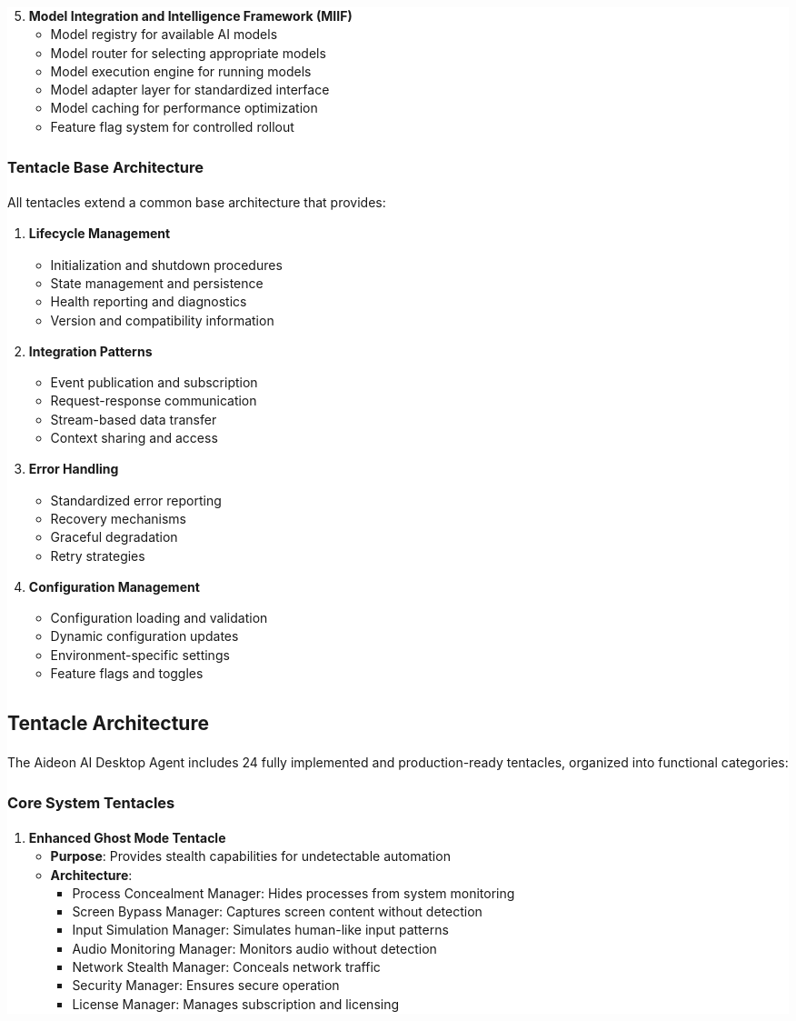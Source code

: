 5. **Model Integration and Intelligence Framework (MIIF)**
   - Model registry for available AI models
   - Model router for selecting appropriate models
   - Model execution engine for running models
   - Model adapter layer for standardized interface
   - Model caching for performance optimization
   - Feature flag system for controlled rollout

### Tentacle Base Architecture

All tentacles extend a common base architecture that provides:

1. **Lifecycle Management**
   - Initialization and shutdown procedures
   - State management and persistence
   - Health reporting and diagnostics
   - Version and compatibility information

2. **Integration Patterns**
   - Event publication and subscription
   - Request-response communication
   - Stream-based data transfer
   - Context sharing and access

3. **Error Handling**
   - Standardized error reporting
   - Recovery mechanisms
   - Graceful degradation
   - Retry strategies

4. **Configuration Management**
   - Configuration loading and validation
   - Dynamic configuration updates
   - Environment-specific settings
   - Feature flags and toggles

## Tentacle Architecture

The Aideon AI Desktop Agent includes 24 fully implemented and production-ready tentacles, organized into functional categories:

### Core System Tentacles

1. **Enhanced Ghost Mode Tentacle**
   - **Purpose**: Provides stealth capabilities for undetectable automation
   - **Architecture**:
     - Process Concealment Manager: Hides processes from system monitoring
     - Screen Bypass Manager: Captures screen content without detection
     - Input Simulation Manager: Simulates human-like input patterns
     - Audio Monitoring Manager: Monitors audio without detection
     - Network Stealth Manager: Conceals network traffic
     - Security Manager: Ensures secure operation
     - License Manager: Manages subscription and licensing
